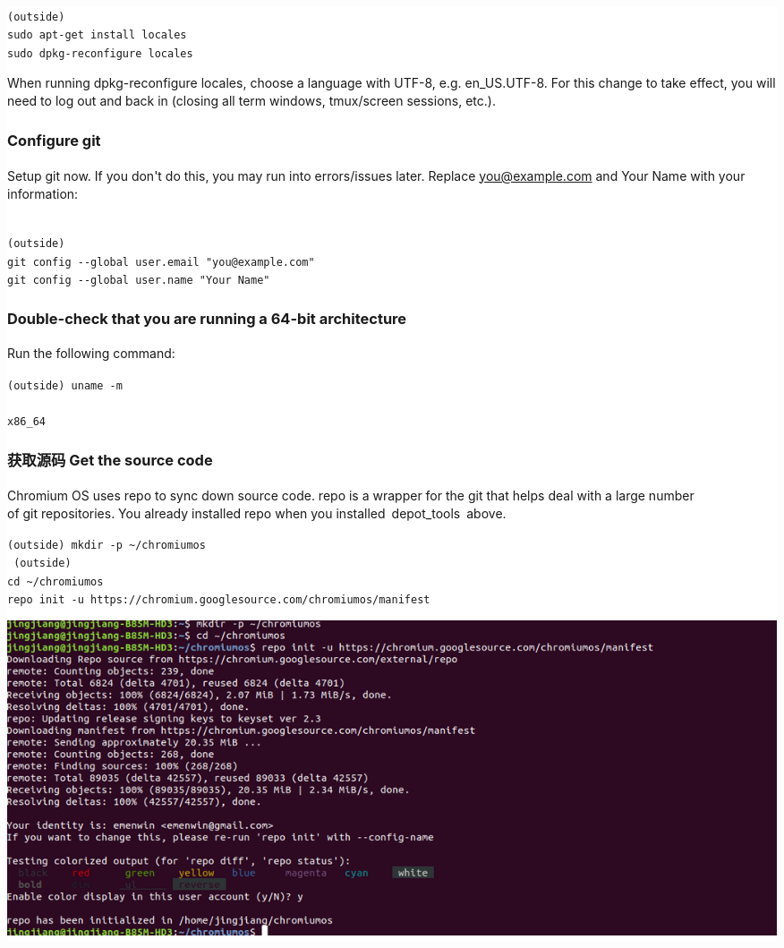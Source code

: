 ```
(outside)
sudo apt-get install locales
sudo dpkg-reconfigure locales

```

When running dpkg-reconfigure locales, choose a language with UTF-8, e.g. en_US.UTF-8. For this change to take effect, you will need to log out and back in (closing all term windows, tmux/screen sessions, etc.).

### Configure git

Setup git now. If you don't do this, you may run into errors/issues later. Replace you@example.com and Your Name with your information:

```

(outside)
git config --global user.email "you@example.com"
git config --global user.name "Your Name"

```

### Double-check that you are running a 64-bit architecture

Run the following command:

```
(outside) uname -m

x86_64

```

### 获取源码 Get the source code

Chromium OS uses repo to sync down source code. repo is a wrapper for the git that helps deal with a large number of git repositories. You already installed repo when you installed depot_tools above.

```
(outside) mkdir -p ~/chromiumos
 (outside)
cd ~/chromiumos
repo init -u https://chromium.googlesource.com/chromiumos/manifest

```

![repo_init.png](./images/build/repo_init.png)
